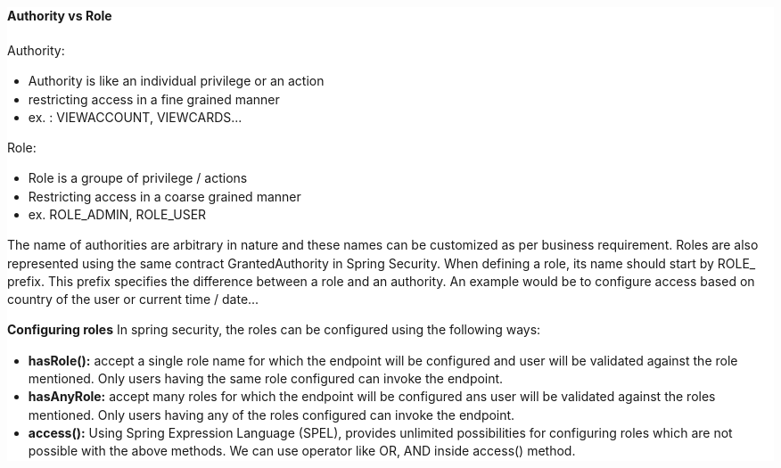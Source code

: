 
#### Authority vs Role
Authority: 
- Authority is like an individual privilege or an action
- restricting access in a fine grained manner
- ex. : VIEWACCOUNT, VIEWCARDS...

Role: 
- Role is a groupe of privilege / actions
- Restricting access in a coarse grained manner
- ex. ROLE_ADMIN, ROLE_USER

The name of authorities are arbitrary in nature and these names can be customized as per business requirement. 
Roles are also represented using the same contract GrantedAuthority in Spring Security. 
When defining a role, its name should start by ROLE_ prefix. This prefix specifies the difference between a role and an 
authority. An example would be to configure access based on country of the user or current time / date...


**Configuring roles**
In spring security, the roles can be configured using the following ways:
- **hasRole():** accept a single role name for which the endpoint will be configured and user will be validated
  against the role mentioned. Only users having the same role configured can invoke the endpoint.
- **hasAnyRole:** accept many roles for which the endpoint will be configured ans user will be validated
  against the roles mentioned. Only users having any of the roles configured can invoke the endpoint.
- **access():** Using Spring Expression Language (SPEL), provides unlimited possibilities for configuring roles
  which are not possible with the above methods. We can use operator like OR, AND inside access() method.












